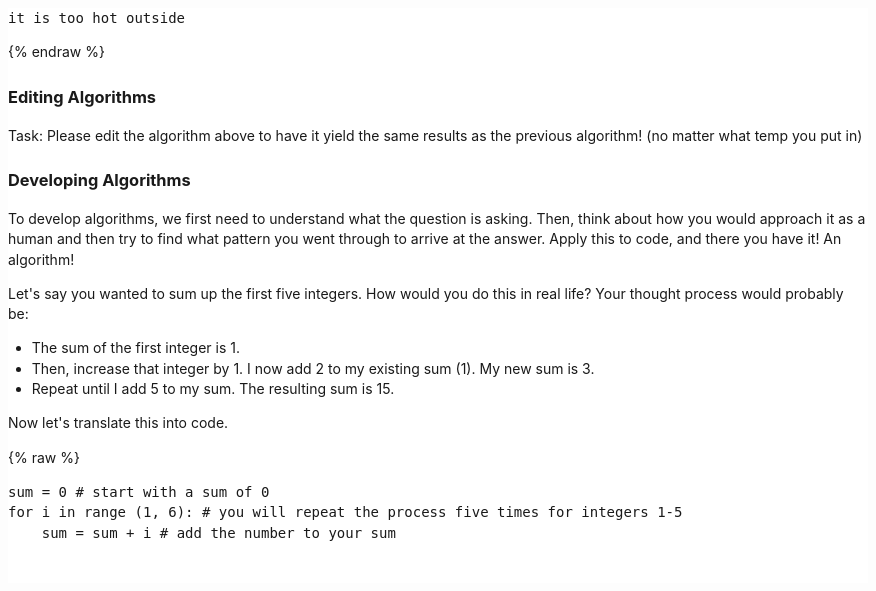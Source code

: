 <pre>it is too hot outside
</pre>
</div>
</div>

</div>
</div>

</div>
    {% endraw %}

<div class="cell border-box-sizing text_cell rendered"><div class="inner_cell">
<div class="text_cell_render border-box-sizing rendered_html">
<h3 id="Editing-Algorithms">Editing Algorithms<a class="anchor-link" href="#Editing-Algorithms"> </a></h3><p>Task: Please edit the algorithm above to have it yield the same results as the previous algorithm! (no matter what temp you put in)</p>

</div>
</div>
</div>
<div class="cell border-box-sizing text_cell rendered"><div class="inner_cell">
<div class="text_cell_render border-box-sizing rendered_html">
<h3 id="Developing-Algorithms">Developing Algorithms<a class="anchor-link" href="#Developing-Algorithms"> </a></h3>
</div>
</div>
</div>
<div class="cell border-box-sizing text_cell rendered"><div class="inner_cell">
<div class="text_cell_render border-box-sizing rendered_html">
<p>To develop algorithms, we first need to understand what the question is asking. Then, think about how you would approach it as a human and then try to find what pattern you went through to arrive at the answer. Apply this to code, and there you have it! An algorithm!</p>

</div>
</div>
</div>
<div class="cell border-box-sizing text_cell rendered"><div class="inner_cell">
<div class="text_cell_render border-box-sizing rendered_html">
<p>Let's say you wanted to sum up the first five integers. How would you do this in real life?
Your thought process would probably be:</p>
<ul>
<li>The sum of the first integer is 1. </li>
<li>Then, increase that integer by 1. I now add 2 to my existing sum (1). My new sum is 3.</li>
<li>Repeat until I add 5 to my sum.
The resulting sum is 15.</li>
</ul>
<p>Now let's translate this into code.</p>

</div>
</div>
</div>
    {% raw %}
    
<div class="cell border-box-sizing code_cell rendered">
<div class="input">

<div class="inner_cell">
    <div class="input_area">
<div class=" highlight hl-ipython3"><pre><span></span><span class="nb">sum</span> <span class="o">=</span> <span class="mi">0</span> <span class="c1"># start with a sum of 0</span>
<span class="k">for</span> <span class="n">i</span> <span class="ow">in</span> <span class="nb">range</span> <span class="p">(</span><span class="mi">1</span><span class="p">,</span> <span class="mi">6</span><span class="p">):</span> <span class="c1"># you will repeat the process five times for integers 1-5</span>
    <span class="nb">sum</span> <span class="o">=</span> <span class="nb">sum</span> <span class="o">+</span> <span class="n">i</span> <span class="c1"># add the number to your sum</span>